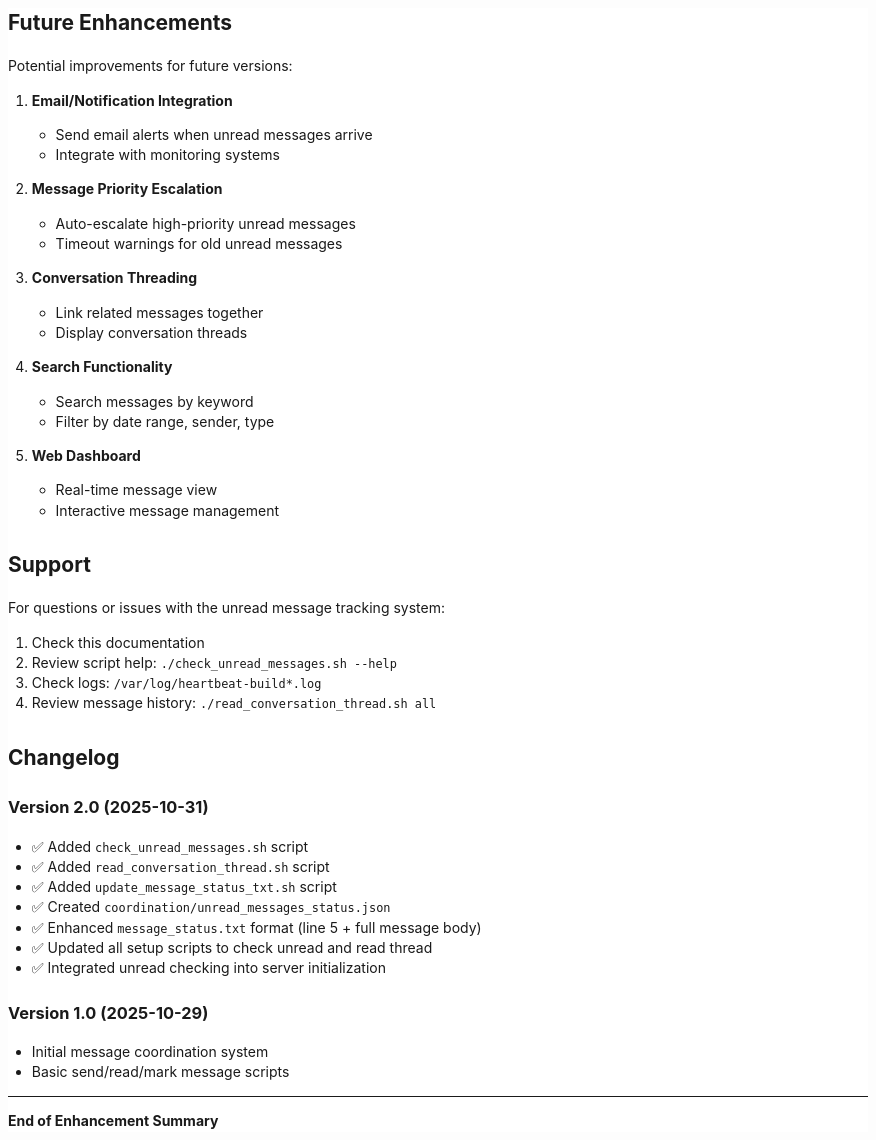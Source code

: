 ## Future Enhancements

Potential improvements for future versions:

1. **Email/Notification Integration**
   - Send email alerts when unread messages arrive
   - Integrate with monitoring systems

2. **Message Priority Escalation**
   - Auto-escalate high-priority unread messages
   - Timeout warnings for old unread messages

3. **Conversation Threading**
   - Link related messages together
   - Display conversation threads

4. **Search Functionality**
   - Search messages by keyword
   - Filter by date range, sender, type

5. **Web Dashboard**
   - Real-time message view
   - Interactive message management

## Support

For questions or issues with the unread message tracking system:

1. Check this documentation
2. Review script help: `./check_unread_messages.sh --help`
3. Check logs: `/var/log/heartbeat-build*.log`
4. Review message history: `./read_conversation_thread.sh all`

## Changelog

### Version 2.0 (2025-10-31)
- ✅ Added `check_unread_messages.sh` script
- ✅ Added `read_conversation_thread.sh` script
- ✅ Added `update_message_status_txt.sh` script
- ✅ Created `coordination/unread_messages_status.json`
- ✅ Enhanced `message_status.txt` format (line 5 + full message body)
- ✅ Updated all setup scripts to check unread and read thread
- ✅ Integrated unread checking into server initialization

### Version 1.0 (2025-10-29)
- Initial message coordination system
- Basic send/read/mark message scripts

---

**End of Enhancement Summary**
